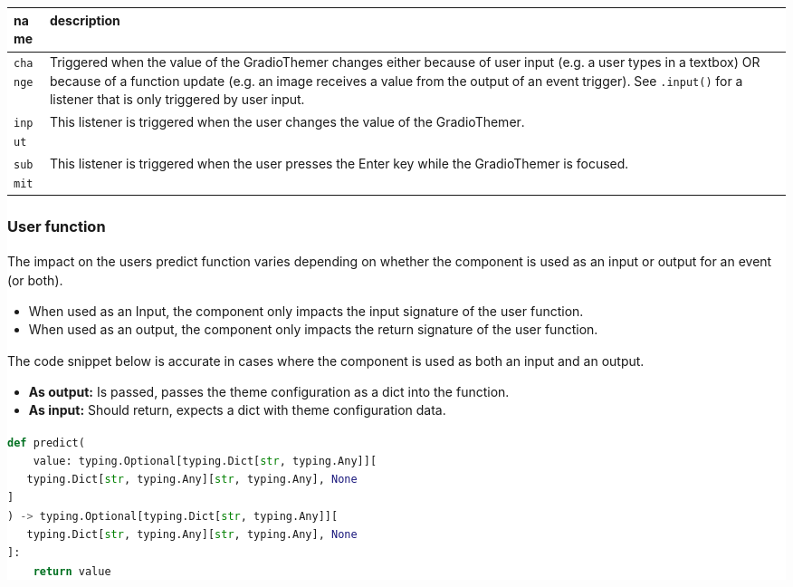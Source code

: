 | name | description |
|:-----|:------------|
| `change` | Triggered when the value of the GradioThemer changes either because of user input (e.g. a user types in a textbox) OR because of a function update (e.g. an image receives a value from the output of an event trigger). See `.input()` for a listener that is only triggered by user input. |
| `input` | This listener is triggered when the user changes the value of the GradioThemer. |
| `submit` | This listener is triggered when the user presses the Enter key while the GradioThemer is focused. |



### User function

The impact on the users predict function varies depending on whether the component is used as an input or output for an event (or both).

- When used as an Input, the component only impacts the input signature of the user function.
- When used as an output, the component only impacts the return signature of the user function.

The code snippet below is accurate in cases where the component is used as both an input and an output.

- **As output:** Is passed, passes the theme configuration as a dict into the function.
- **As input:** Should return, expects a dict with theme configuration data.

 ```python
 def predict(
     value: typing.Optional[typing.Dict[str, typing.Any]][
    typing.Dict[str, typing.Any][str, typing.Any], None
]
 ) -> typing.Optional[typing.Dict[str, typing.Any]][
    typing.Dict[str, typing.Any][str, typing.Any], None
]:
     return value
 ```
 
